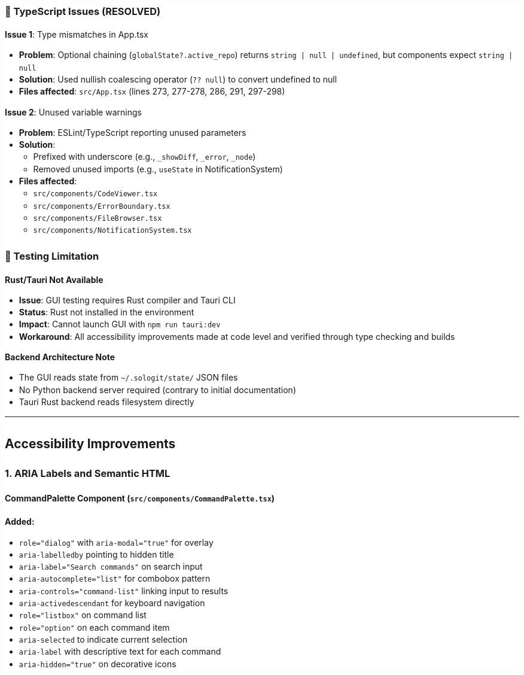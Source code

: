 ### 🔧 TypeScript Issues (RESOLVED)

**Issue 1**: Type mismatches in App.tsx
- **Problem**: Optional chaining (`globalState?.active_repo`) returns `string | null | undefined`, but components expect `string | null`
- **Solution**: Used nullish coalescing operator (`?? null`) to convert undefined to null
- **Files affected**: `src/App.tsx` (lines 273, 277-278, 286, 291, 297-298)

**Issue 2**: Unused variable warnings
- **Problem**: ESLint/TypeScript reporting unused parameters
- **Solution**: 
  - Prefixed with underscore (e.g., `_showDiff`, `_error`, `_node`)
  - Removed unused imports (e.g., `useState` in NotificationSystem)
- **Files affected**: 
  - `src/components/CodeViewer.tsx`
  - `src/components/ErrorBoundary.tsx`
  - `src/components/FileBrowser.tsx`
  - `src/components/NotificationSystem.tsx`

### 🚫 Testing Limitation

**Rust/Tauri Not Available**
- **Issue**: GUI testing requires Rust compiler and Tauri CLI
- **Status**: Rust not installed in the environment
- **Impact**: Cannot launch GUI with `npm run tauri:dev`
- **Workaround**: All accessibility improvements made at code level and verified through type checking and builds

**Backend Architecture Note**
- The GUI reads state from `~/.sologit/state/` JSON files
- No Python backend server required (contrary to initial documentation)
- Tauri Rust backend reads filesystem directly

---

## Accessibility Improvements

### 1. ARIA Labels and Semantic HTML

#### CommandPalette Component (`src/components/CommandPalette.tsx`)

**Added:**
- `role="dialog"` with `aria-modal="true"` for overlay
- `aria-labelledby` pointing to hidden title
- `aria-label="Search commands"` on search input
- `aria-autocomplete="list"` for combobox pattern
- `aria-controls="command-list"` linking input to results
- `aria-activedescendant` for keyboard navigation
- `role="listbox"` on command list
- `role="option"` on each command item
- `aria-selected` to indicate current selection
- `aria-label` with descriptive text for each command
- `aria-hidden="true"` on decorative icons

